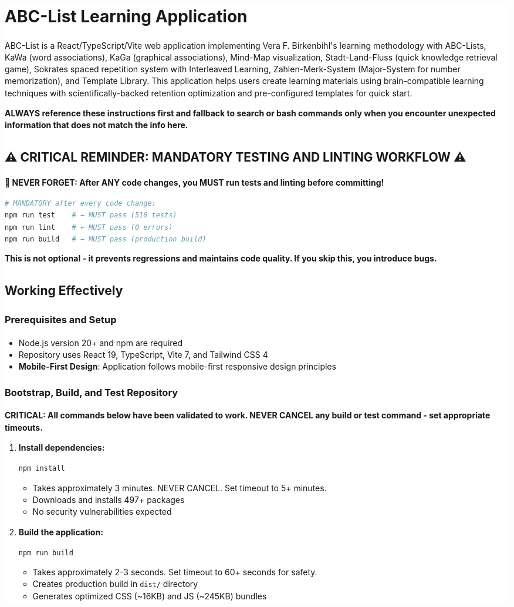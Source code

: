 # ABC-List Learning Application

ABC-List is a React/TypeScript/Vite web application implementing Vera F. Birkenbihl's learning methodology with ABC-Lists, KaWa (word associations), KaGa (graphical associations), Mind-Map visualization, Stadt-Land-Fluss (quick knowledge retrieval game), Sokrates spaced repetition system with Interleaved Learning, Zahlen-Merk-System (Major-System for number memorization), and Template Library. This application helps users create learning materials using brain-compatible learning techniques with scientifically-backed retention optimization and pre-configured templates for quick start.

**ALWAYS reference these instructions first and fallback to search or bash commands only when you encounter unexpected information that does not match the info here.**

## ⚠️ CRITICAL REMINDER: MANDATORY TESTING AND LINTING WORKFLOW ⚠️

**🚫 NEVER FORGET: After ANY code changes, you MUST run tests and linting before committing!**

```bash
# MANDATORY after every code change:
npm run test    # ← MUST pass (516 tests) 
npm run lint    # ← MUST pass (0 errors)
npm run build   # ← MUST pass (production build)
```

**This is not optional - it prevents regressions and maintains code quality. If you skip this, you introduce bugs.**

## Working Effectively

### Prerequisites and Setup
- Node.js version 20+ and npm are required
- Repository uses React 19, TypeScript, Vite 7, and Tailwind CSS 4
- **Mobile-First Design**: Application follows mobile-first responsive design principles

### Bootstrap, Build, and Test Repository
**CRITICAL: All commands below have been validated to work. NEVER CANCEL any build or test command - set appropriate timeouts.**

1. **Install dependencies:**
   ```bash
   npm install
   ```
   - Takes approximately 3 minutes. NEVER CANCEL. Set timeout to 5+ minutes.
   - Downloads and installs 497+ packages
   - No security vulnerabilities expected

2. **Build the application:**
   ```bash
   npm run build
   ```
   - Takes approximately 2-3 seconds. Set timeout to 60+ seconds for safety.
   - Creates production build in `dist/` directory
   - Generates optimized CSS (~16KB) and JS (~245KB) bundles
